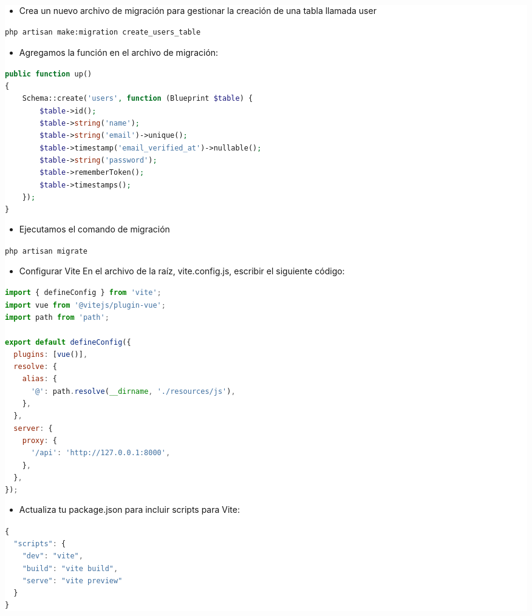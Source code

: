 - Crea un nuevo archivo de migración para gestionar la creación de una tabla llamada user
```ms-dos
php artisan make:migration create_users_table
```

- Agregamos la función en el archivo de migración:
```php
public function up()
{
    Schema::create('users', function (Blueprint $table) {
        $table->id();
        $table->string('name');
        $table->string('email')->unique();
        $table->timestamp('email_verified_at')->nullable();
        $table->string('password');
        $table->rememberToken();
        $table->timestamps();
    });
}
```

- Ejecutamos el comando de migración
```ms-dos
php artisan migrate
```

- Configurar Vite
	En el archivo de la raíz, vite.config.js, escribir el siguiente código:	
```js
import { defineConfig } from 'vite';
import vue from '@vitejs/plugin-vue';
import path from 'path';

export default defineConfig({
  plugins: [vue()],
  resolve: {
    alias: {
      '@': path.resolve(__dirname, './resources/js'),
    },
  },
  server: {
    proxy: {
      '/api': 'http://127.0.0.1:8000',
    },
  },
});
```

- Actualiza tu package.json para incluir scripts para Vite:
```js
{
  "scripts": {
    "dev": "vite",
    "build": "vite build",
    "serve": "vite preview"
  }
}
```
